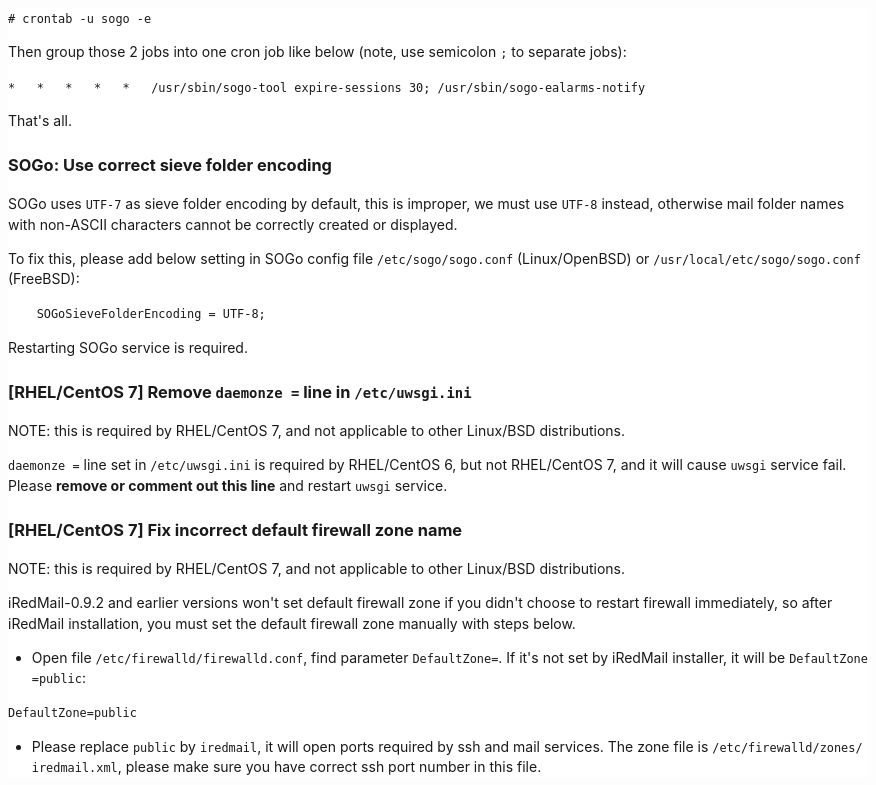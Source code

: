 ```
# crontab -u sogo -e
```

Then group those 2 jobs into one cron job like below (note, use semicolon `;`
to separate jobs):

```
*   *   *   *   *   /usr/sbin/sogo-tool expire-sessions 30; /usr/sbin/sogo-ealarms-notify
```

That's all.

### SOGo: Use correct sieve folder encoding

SOGo uses `UTF-7` as sieve folder encoding by default, this is improper, we
must use `UTF-8` instead, otherwise mail folder names with non-ASCII characters
cannot be correctly created or displayed.

To fix this, please add below setting in SOGo config file `/etc/sogo/sogo.conf`
(Linux/OpenBSD) or `/usr/local/etc/sogo/sogo.conf` (FreeBSD):

```
    SOGoSieveFolderEncoding = UTF-8;
```

Restarting SOGo service is required.

### [RHEL/CentOS 7] Remove `daemonze =` line in `/etc/uwsgi.ini`

NOTE: this is required by RHEL/CentOS 7, and not applicable to other Linux/BSD
distributions.

`daemonze =` line set in `/etc/uwsgi.ini` is required by RHEL/CentOS 6, but
not RHEL/CentOS 7, and it will cause `uwsgi` service fail. Please __remove or
comment out this line__ and restart `uwsgi` service.

### [RHEL/CentOS 7] Fix incorrect default firewall zone name

NOTE: this is required by RHEL/CentOS 7, and not applicable to other Linux/BSD
distributions.

iRedMail-0.9.2 and earlier versions won't set default firewall zone if you
didn't choose to restart firewall immediately, so after iRedMail installation,
you must set the default firewall zone manually with steps below.

* Open file `/etc/firewalld/firewalld.conf`, find parameter `DefaultZone=`. If
  it's not set by iRedMail installer, it will be `DefaultZone=public`:

```
DefaultZone=public
```

* Please replace `public` by `iredmail`, it will open ports required by ssh and
  mail services. The zone file is `/etc/firewalld/zones/iredmail.xml`, please
  make sure you have correct ssh port number in this file.

